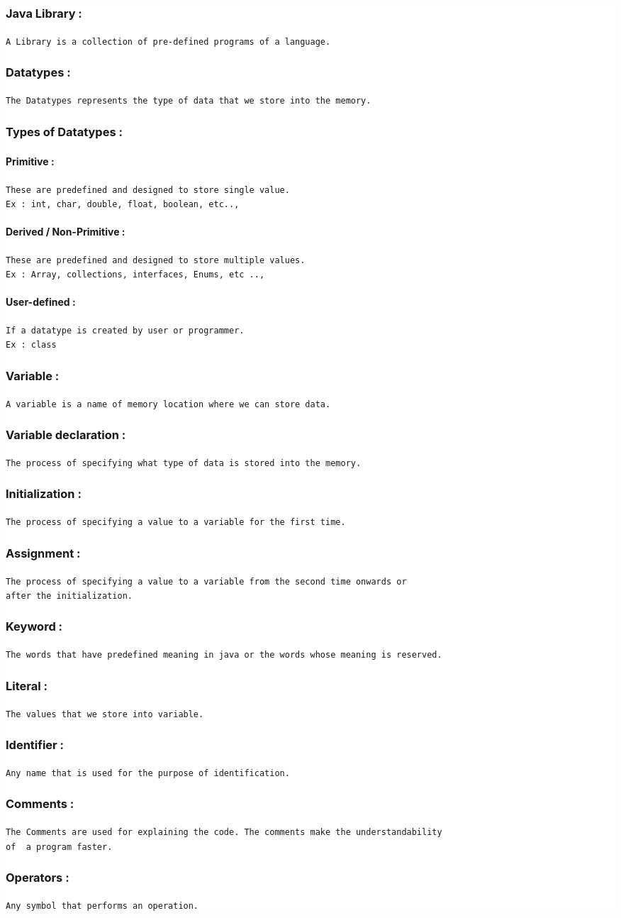 ### Java Library :
    A Library is a collection of pre-defined programs of a language.

### Datatypes :
    The Datatypes represents the type of data that we store into the memory.

### Types of Datatypes :
#### Primitive :
    These are predefined and designed to store single value.
    Ex : int, char, double, float, boolean, etc..,

#### Derived / Non-Primitive :
    These are predefined and designed to store multiple values.
    Ex : Array, collections, interfaces, Enums, etc ..,

#### User-defined :
    If a datatype is created by user or programmer.
    Ex : class

### Variable :
    A variable is a name of memory location where we can store data.

### Variable declaration :
    The process of specifying what type of data is stored into the memory.

### Initialization :
    The process of specifying a value to a variable for the first time.

### Assignment :
    The process of specifying a value to a variable from the second time onwards or
    after the initialization.

### Keyword :
    The words that have predefined meaning in java or the words whose meaning is reserved.

### Literal :
    The values that we store into variable.

### Identifier :
    Any name that is used for the purpose of identification.

### Comments :
    The Comments are used for explaining the code. The comments make the understandability
    of  a program faster.

### Operators :
    Any symbol that performs an operation.
